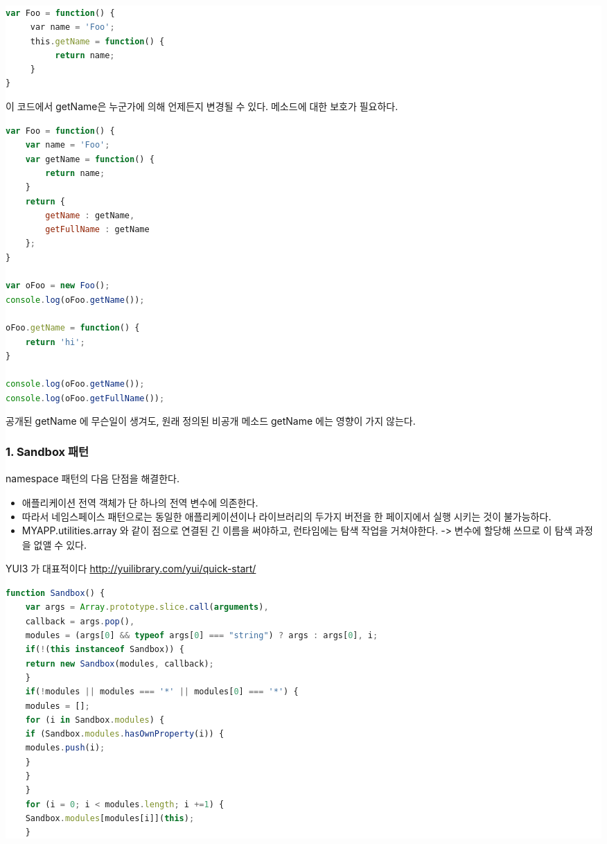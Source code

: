 ```javascript
var Foo = function() {
     var name = 'Foo';
     this.getName = function() {
          return name;
     }
}
```
이 코드에서 getName은 누군가에 의해 언제든지 변경될 수 있다.
메소드에 대한 보호가 필요하다.

```javascript
var Foo = function() {
    var name = 'Foo';
    var getName = function() {
    	return name;
    }
    return {
    	getName : getName,
    	getFullName : getName
    };
}

var oFoo = new Foo();
console.log(oFoo.getName());

oFoo.getName = function() {
	return 'hi';
}

console.log(oFoo.getName());
console.log(oFoo.getFullName());
```

공개된 getName 에 무슨일이 생겨도, 원래 정의된 비공개 메소드 getName 에는 영향이 가지 않는다.

### 1. Sandbox 패턴

namespace 패턴의 다음 단점을 해결한다.

* 애플리케이션 전역 객체가 단 하나의 전역 변수에 의존한다.
* 따라서 네임스페이스 패턴으로는 동일한 애플리케이션이나 라이브러리의 두가지 버전을 한 페이지에서 실행 시키는 것이 불가능하다.
* MYAPP.utilities.array 와 같이 점으로 연결된 긴 이름을 써야하고, 런타임에는 탐색 작업을 거쳐야한다. -> 변수에 할당해 쓰므로 이 탐색 과정을 없앨 수 있다.

YUI3 가 대표적이다
http://yuilibrary.com/yui/quick-start/

```javascript
function Sandbox() {
    var args = Array.prototype.slice.call(arguments),
    callback = args.pop(),
    modules = (args[0] && typeof args[0] === "string") ? args : args[0], i;
    if(!(this instanceof Sandbox)) {
    return new Sandbox(modules, callback);
    }
    if(!modules || modules === '*' || modules[0] === '*') {
    modules = [];
    for (i in Sandbox.modules) {
    if (Sandbox.modules.hasOwnProperty(i)) {
    modules.push(i);
    }
    }
    }
    for (i = 0; i < modules.length; i +=1) {
    Sandbox.modules[modules[i]](this);
    }
```